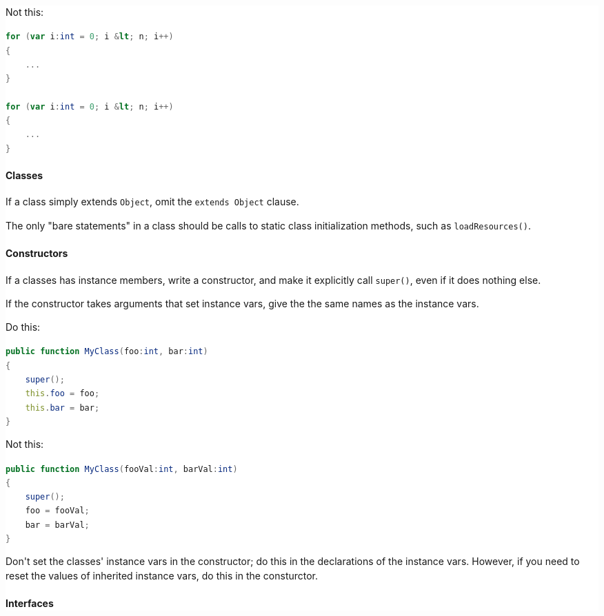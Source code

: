 Not this:

```actionscript
for (var i:int = 0; i &lt; n; i++)
{
    ...
}

for (var i:int = 0; i &lt; n; i++)
{
    ...
}
```

#### Classes

If a class simply extends `Object`, omit the `extends Object` clause.

The only "bare statements" in a class should be calls to static class initialization methods, such as `loadResources()`.

#### Constructors

If a classes has instance members, write a constructor, and make it explicitly call `super()`, even if it does nothing else.

If the constructor takes arguments that set instance vars, give the the same names as the instance vars.

Do this:

```actionscript
public function MyClass(foo:int, bar:int)
{
    super();
    this.foo = foo;
    this.bar = bar;
}
```

Not this:

```actionscript
public function MyClass(fooVal:int, barVal:int)
{
    super();
    foo = fooVal;
    bar = barVal;
}
```

Don't set the classes' instance vars in the constructor; do this in the declarations of the instance vars. However, if you need to reset the values of inherited instance vars, do this in the consturctor.

#### Interfaces

